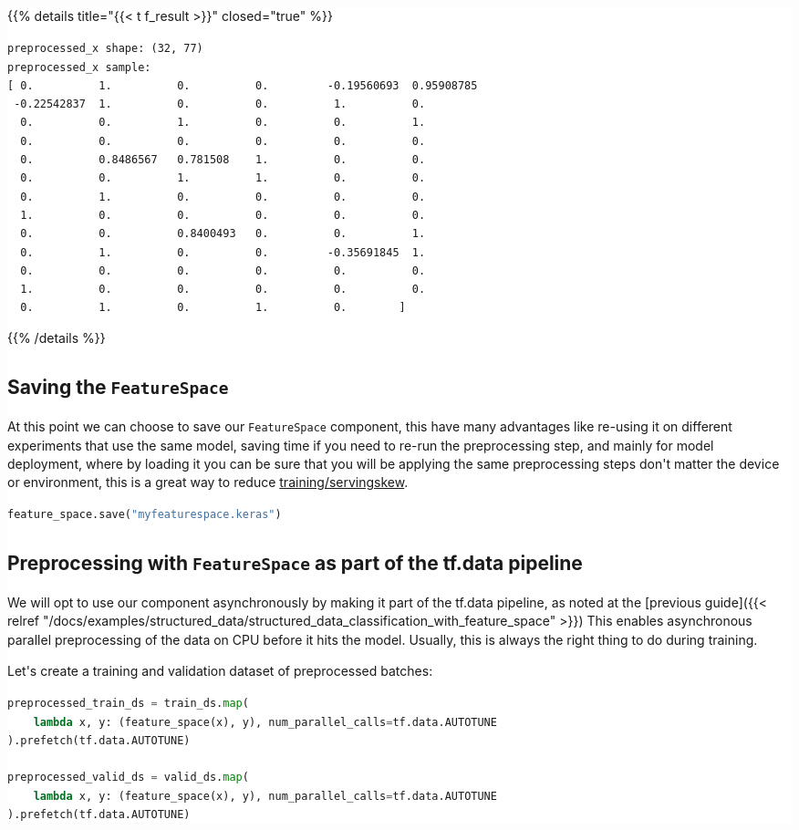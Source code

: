 {{% details title="{{< t f_result >}}" closed="true" %}}

```plain
preprocessed_x shape: (32, 77)
preprocessed_x sample:
[ 0.          1.          0.          0.         -0.19560693  0.95908785
 -0.22542837  1.          0.          0.          1.          0.
  0.          0.          1.          0.          0.          1.
  0.          0.          0.          0.          0.          0.
  0.          0.8486567   0.781508    1.          0.          0.
  0.          0.          1.          1.          0.          0.
  0.          1.          0.          0.          0.          0.
  1.          0.          0.          0.          0.          0.
  0.          0.          0.8400493   0.          0.          1.
  0.          1.          0.          0.         -0.35691845  1.
  0.          0.          0.          0.          0.          0.
  1.          0.          0.          0.          0.          0.
  0.          1.          0.          1.          0.        ]
```

{{% /details %}}

## Saving the `FeatureSpace`

At this point we can choose to save our `FeatureSpace` component, this have many advantages like re-using it on different experiments that use the same model, saving time if you need to re-run the preprocessing step, and mainly for model deployment, where by loading it you can be sure that you will be applying the same preprocessing steps don't matter the device or environment, this is a great way to reduce [training/servingskew](https://developers.google.com/machine-learning/guides/rules-of-ml#training-serving_skew).

```python
feature_space.save("myfeaturespace.keras")
```

## Preprocessing with `FeatureSpace` as part of the tf.data pipeline

We will opt to use our component asynchronously by making it part of the tf.data pipeline, as noted at the [previous guide]({{< relref "/docs/examples/structured_data/structured_data_classification_with_feature_space" >}}) This enables asynchronous parallel preprocessing of the data on CPU before it hits the model. Usually, this is always the right thing to do during training.

Let's create a training and validation dataset of preprocessed batches:

```python
preprocessed_train_ds = train_ds.map(
    lambda x, y: (feature_space(x), y), num_parallel_calls=tf.data.AUTOTUNE
).prefetch(tf.data.AUTOTUNE)

preprocessed_valid_ds = valid_ds.map(
    lambda x, y: (feature_space(x), y), num_parallel_calls=tf.data.AUTOTUNE
).prefetch(tf.data.AUTOTUNE)
```
